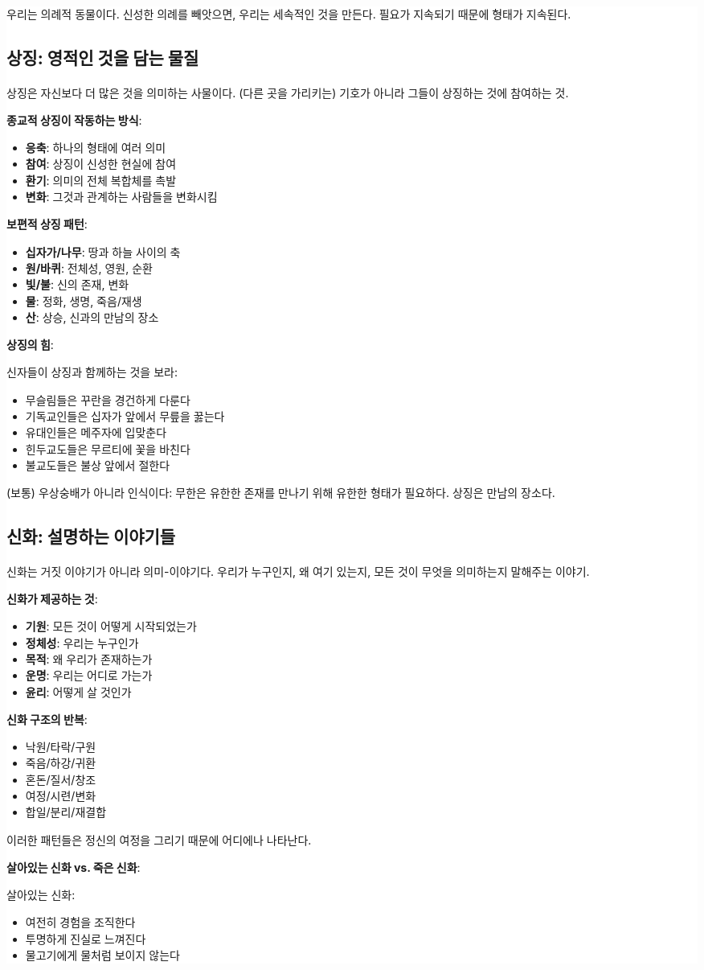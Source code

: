 우리는 의례적 동물이다. 신성한 의례를 빼앗으면, 우리는 세속적인 것을 만든다. 필요가 지속되기 때문에 형태가 지속된다.

## 상징: 영적인 것을 담는 물질

상징은 자신보다 더 많은 것을 의미하는 사물이다. (다른 곳을 가리키는) 기호가 아니라 그들이 상징하는 것에 참여하는 것.

**종교적 상징이 작동하는 방식**:
- **응축**: 하나의 형태에 여러 의미
- **참여**: 상징이 신성한 현실에 참여
- **환기**: 의미의 전체 복합체를 촉발
- **변화**: 그것과 관계하는 사람들을 변화시킴

**보편적 상징 패턴**:
- **십자가/나무**: 땅과 하늘 사이의 축
- **원/바퀴**: 전체성, 영원, 순환
- **빛/불**: 신의 존재, 변화
- **물**: 정화, 생명, 죽음/재생
- **산**: 상승, 신과의 만남의 장소

**상징의 힘**:

신자들이 상징과 함께하는 것을 보라:
- 무슬림들은 꾸란을 경건하게 다룬다
- 기독교인들은 십자가 앞에서 무릎을 꿇는다
- 유대인들은 메주자에 입맞춘다
- 힌두교도들은 무르티에 꽃을 바친다
- 불교도들은 불상 앞에서 절한다

(보통) 우상숭배가 아니라 인식이다: 무한은 유한한 존재를 만나기 위해 유한한 형태가 필요하다. 상징은 만남의 장소다.

## 신화: 설명하는 이야기들

신화는 거짓 이야기가 아니라 의미-이야기다. 우리가 누구인지, 왜 여기 있는지, 모든 것이 무엇을 의미하는지 말해주는 이야기.

**신화가 제공하는 것**:
- **기원**: 모든 것이 어떻게 시작되었는가
- **정체성**: 우리는 누구인가
- **목적**: 왜 우리가 존재하는가
- **운명**: 우리는 어디로 가는가
- **윤리**: 어떻게 살 것인가

**신화 구조의 반복**:
- 낙원/타락/구원
- 죽음/하강/귀환
- 혼돈/질서/창조
- 여정/시련/변화
- 합일/분리/재결합

이러한 패턴들은 정신의 여정을 그리기 때문에 어디에나 나타난다.

**살아있는 신화 vs. 죽은 신화**:

살아있는 신화:
- 여전히 경험을 조직한다
- 투명하게 진실로 느껴진다
- 물고기에게 물처럼 보이지 않는다

